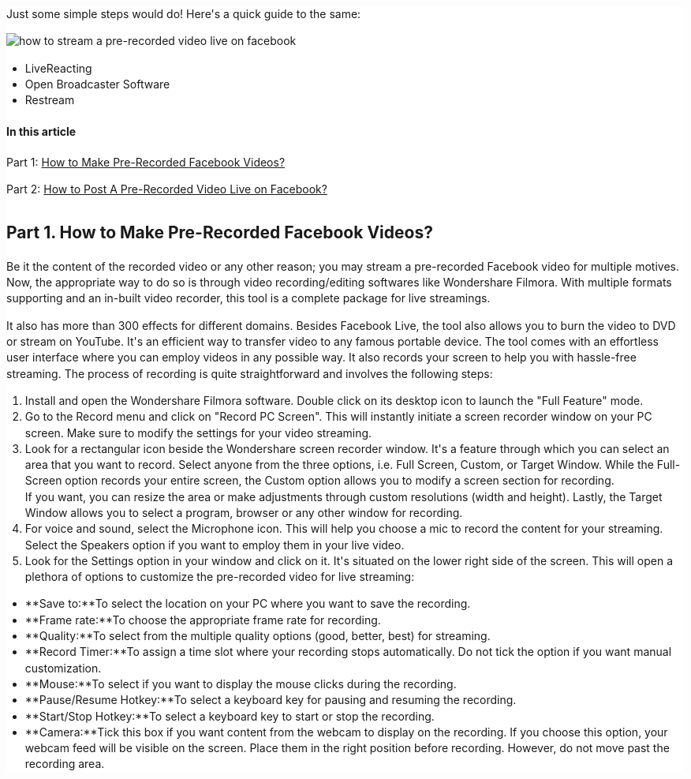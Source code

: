 Just some simple steps would do! Here's a quick guide to the same:

![how to stream a pre-recorded video live on facebook](https://images.wondershare.com/filmora/article-images/2021/pre-recorded-video-live-on-facebook-1.jpeg)

* LiveReacting
* Open Broadcaster Software
* Restream

#### In this article

Part 1: [How to Make Pre-Recorded Facebook Videos?](#step1)

Part 2: [How to Post A Pre-Recorded Video Live on Facebook?](#step2)

## Part 1\. How to Make Pre-Recorded Facebook Videos?

Be it the content of the recorded video or any other reason; you may stream a pre-recorded Facebook video for multiple motives. Now, the appropriate way to do so is through video recording/editing softwares like Wondershare Filmora. With multiple formats supporting and an in-built video recorder, this tool is a complete package for live streamings.

It also has more than 300 effects for different domains. Besides Facebook Live, the tool also allows you to burn the video to DVD or stream on YouTube. It's an efficient way to transfer video to any famous portable device. The tool comes with an effortless user interface where you can employ videos in any possible way. It also records your screen to help you with hassle-free streaming. The process of recording is quite straightforward and involves the following steps:

1. Install and open the Wondershare Filmora software. Double click on its desktop icon to launch the "Full Feature" mode.
1. Go to the Record menu and click on "Record PC Screen". This will instantly initiate a screen recorder window on your PC screen. Make sure to modify the settings for your video streaming.
1. Look for a rectangular icon beside the Wondershare screen recorder window. It's a feature through which you can select an area that you want to record. Select anyone from the three options, i.e. Full Screen, Custom, or Target Window. While the Full-Screen option records your entire screen, the Custom option allows you to modify a screen section for recording.  
If you want, you can resize the area or make adjustments through custom resolutions (width and height). Lastly, the Target Window allows you to select a program, browser or any other window for recording.
1. For voice and sound, select the Microphone icon. This will help you choose a mic to record the content for your streaming. Select the Speakers option if you want to employ them in your live video.
1. Look for the Settings option in your window and click on it. It's situated on the lower right side of the screen. This will open a plethora of options to customize the pre-recorded video for live streaming:

* **Save to:**To select the location on your PC where you want to save the recording.
* **Frame rate:**To choose the appropriate frame rate for recording.
* **Quality:**To select from the multiple quality options (good, better, best) for streaming.
* **Record Timer:**To assign a time slot where your recording stops automatically. Do not tick the option if you want manual customization.
* **Mouse:**To select if you want to display the mouse clicks during the recording.
* **Pause/Resume Hotkey:**To select a keyboard key for pausing and resuming the recording.
* **Start/Stop Hotkey:**To select a keyboard key to start or stop the recording.
* **Camera:**Tick this box if you want content from the webcam to display on the recording. If you choose this option, your webcam feed will be visible on the screen. Place them in the right position before recording. However, do not move past the recording area.
